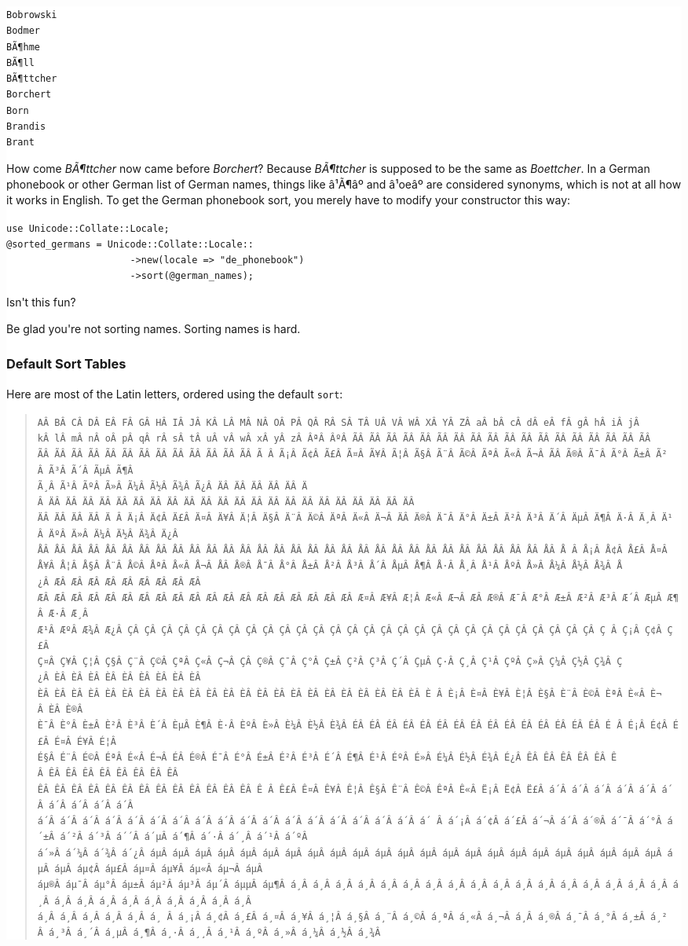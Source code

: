     Bobrowski
    Bodmer
    BÃ¶hme
    BÃ¶ll
    BÃ¶ttcher
    Borchert
    Born
    Brandis
    Brant

How come *BÃ¶ttcher* now came before *Borchert*? Because *BÃ¶ttcher* is
supposed to be the same as *Boettcher*. In a German phonebook or other
German list of German names, things like â¹Ã¶âº and â¹oeâº are considered
synonyms, which is not at all how it works in English. To get the German
phonebook sort, you merely have to modify your constructor this way:

    use Unicode::Collate::Locale;
    @sorted_germans = Unicode::Collate::Locale::
                          ->new(locale => "de_phonebook")
                          ->sort(@german_names);

Isn't this fun?

Be glad you're not sorting names. Sorting names is hard.

### **Default Sort Tables**

Here are most of the Latin letters, ordered using the default `sort`:

>     AÂ BÂ CÂ DÂ EÂ FÂ GÂ HÂ IÂ JÂ KÂ LÂ MÂ NÂ OÂ PÂ QÂ RÂ SÂ TÂ UÂ VÂ WÂ XÂ YÂ ZÂ aÂ bÂ cÂ dÂ eÂ fÂ gÂ hÂ iÂ jÂ 
>     kÂ lÂ mÂ nÂ oÂ pÂ qÂ rÂ sÂ tÂ uÂ vÂ wÂ xÂ yÂ zÂ ÂªÂ ÂºÂ ÃÂ ÃÂ ÃÂ ÃÂ ÃÂ ÃÂ ÃÂ ÃÂ ÃÂ ÃÂ ÃÂ ÃÂ ÃÂ ÃÂ ÃÂ ÃÂ ÃÂ ÃÂ 
>     ÃÂ ÃÂ ÃÂ ÃÂ ÃÂ ÃÂ ÃÂ ÃÂ ÃÂ ÃÂ ÃÂ ÃÂ ÃÂ Ã Â Ã¡Â Ã¢Â Ã£Â Ã¤Â Ã¥Â Ã¦Â Ã§Â Ã¨Â Ã©Â ÃªÂ Ã«Â Ã¬Â Ã­Â Ã®Â Ã¯Â Ã°Â Ã±Â Ã²Â Ã³Â Ã´Â ÃµÂ Ã¶Â 
>     Ã¸Â Ã¹Â ÃºÂ Ã»Â Ã¼Â Ã½Â Ã¾Â Ã¿Â ÄÂ ÄÂ ÄÂ ÄÂ ÄÂ ÄÂ ÄÂ ÄÂ ÄÂ ÄÂ ÄÂ ÄÂ ÄÂ ÄÂ ÄÂ ÄÂ ÄÂ ÄÂ ÄÂ ÄÂ ÄÂ ÄÂ ÄÂ ÄÂ ÄÂ ÄÂ ÄÂ ÄÂ 
>     ÄÂ ÄÂ ÄÂ ÄÂ Ä Â Ä¡Â Ä¢Â Ä£Â Ä¤Â Ä¥Â Ä¦Â Ä§Â Ä¨Â Ä©Â ÄªÂ Ä«Â Ä¬Â Ä­Â Ä®Â Ä¯Â Ä°Â Ä±Â Ä²Â Ä³Â Ä´Â ÄµÂ Ä¶Â Ä·Â Ä¸Â Ä¹Â ÄºÂ Ä»Â Ä¼Â Ä½Â Ä¾Â Ä¿Â 
>     ÅÂ ÅÂ ÅÂ ÅÂ ÅÂ ÅÂ ÅÂ ÅÂ ÅÂ ÅÂ ÅÂ ÅÂ ÅÂ ÅÂ ÅÂ ÅÂ ÅÂ ÅÂ ÅÂ ÅÂ ÅÂ ÅÂ ÅÂ ÅÂ ÅÂ ÅÂ ÅÂ ÅÂ ÅÂ ÅÂ ÅÂ Å Â Å¡Â Å¢Â Å£Â Å¤Â 
>     Å¥Â Å¦Â Å§Â Å¨Â Å©Â ÅªÂ Å«Â Å¬Â Å­Â Å®Â Å¯Â Å°Â Å±Â Å²Â Å³Â Å´Â ÅµÂ Å¶Â Å·Â Å¸Â Å¹Â ÅºÂ Å»Â Å¼Â Å½Â Å¾Â Å¿Â ÆÂ ÆÂ ÆÂ ÆÂ ÆÂ ÆÂ ÆÂ ÆÂ ÆÂ 
>     ÆÂ ÆÂ ÆÂ ÆÂ ÆÂ ÆÂ ÆÂ ÆÂ ÆÂ ÆÂ ÆÂ ÆÂ ÆÂ ÆÂ ÆÂ ÆÂ ÆÂ ÆÂ ÆÂ Æ¤Â Æ¥Â Æ¦Â Æ«Â Æ¬Â Æ­Â Æ®Â Æ¯Â Æ°Â Æ±Â Æ²Â Æ³Â Æ´Â ÆµÂ Æ¶Â Æ·Â Æ¸Â 
>     Æ¹Â ÆºÂ Æ¾Â Æ¿Â ÇÂ ÇÂ ÇÂ ÇÂ ÇÂ ÇÂ ÇÂ ÇÂ ÇÂ ÇÂ ÇÂ ÇÂ ÇÂ ÇÂ ÇÂ ÇÂ ÇÂ ÇÂ ÇÂ ÇÂ ÇÂ ÇÂ ÇÂ ÇÂ ÇÂ ÇÂ ÇÂ ÇÂ Ç Â Ç¡Â Ç¢Â Ç£Â 
>     Ç¤Â Ç¥Â Ç¦Â Ç§Â Ç¨Â Ç©Â ÇªÂ Ç«Â Ç¬Â Ç­Â Ç®Â Ç¯Â Ç°Â Ç±Â Ç²Â Ç³Â Ç´Â ÇµÂ Ç·Â Ç¸Â Ç¹Â ÇºÂ Ç»Â Ç¼Â Ç½Â Ç¾Â Ç¿Â ÈÂ ÈÂ ÈÂ ÈÂ ÈÂ ÈÂ ÈÂ ÈÂ ÈÂ 
>     ÈÂ ÈÂ ÈÂ ÈÂ ÈÂ ÈÂ ÈÂ ÈÂ ÈÂ ÈÂ ÈÂ ÈÂ ÈÂ ÈÂ ÈÂ ÈÂ ÈÂ ÈÂ ÈÂ ÈÂ ÈÂ ÈÂ ÈÂ È Â È¡Â È¤Â È¥Â È¦Â È§Â È¨Â È©Â ÈªÂ È«Â È¬Â È­Â È®Â 
>     È¯Â È°Â È±Â È²Â È³Â È´Â ÈµÂ È¶Â È·Â ÈºÂ È»Â È¼Â È½Â È¾Â ÉÂ ÉÂ ÉÂ ÉÂ ÉÂ ÉÂ ÉÂ ÉÂ ÉÂ ÉÂ ÉÂ ÉÂ ÉÂ ÉÂ ÉÂ É Â É¡Â É¢Â É£Â É¤Â É¥Â É¦Â 
>     É§Â É¨Â É©Â ÉªÂ É«Â É¬Â É­Â É®Â É¯Â É°Â É±Â É²Â É³Â É´Â É¶Â É¹Â ÉºÂ É»Â É¼Â É½Â É¾Â É¿Â ÊÂ ÊÂ ÊÂ ÊÂ ÊÂ ÊÂ ÊÂ ÊÂ ÊÂ ÊÂ ÊÂ ÊÂ ÊÂ ÊÂ 
>     ÊÂ ÊÂ ÊÂ ÊÂ ÊÂ ÊÂ ÊÂ ÊÂ ÊÂ ÊÂ ÊÂ ÊÂ ÊÂ Ê Â Ê£Â Ê¤Â Ê¥Â Ê¦Â Ê§Â Ê¨Â Ê©Â ÊªÂ Ê«Â Ë¡Â Ë¢Â Ë£Â á´Â á´Â á´Â á´Â á´Â á´Â á´Â á´Â á´Â á´Â 
>     á´Â á´Â á´Â á´Â á´Â á´Â á´Â á´Â á´Â á´Â á´Â á´Â á´Â á´Â á´Â á´Â á´Â á´ Â á´¡Â á´¢Â á´£Â á´¬Â á´­Â á´®Â á´¯Â á´°Â á´±Â á´²Â á´³Â á´´Â á´µÂ á´¶Â á´·Â á´¸Â á´¹Â á´ºÂ 
>     á´»Â á´¼Â á´¾Â á´¿Â áµÂ áµÂ áµÂ áµÂ áµÂ áµÂ áµÂ áµÂ áµÂ áµÂ áµÂ áµÂ áµÂ áµÂ áµÂ áµÂ áµÂ áµÂ áµÂ áµÂ áµÂ áµÂ áµÂ áµÂ áµÂ áµ¢Â áµ£Â áµ¤Â áµ¥Â áµ«Â áµ¬Â áµ­Â 
>     áµ®Â áµ¯Â áµ°Â áµ±Â áµ²Â áµ³Â áµ´Â áµµÂ áµ¶Â á¸Â á¸Â á¸Â á¸Â á¸Â á¸Â á¸Â á¸Â á¸Â á¸Â á¸Â á¸Â á¸Â á¸Â á¸Â á¸Â á¸Â á¸Â á¸Â á¸Â á¸Â á¸Â á¸Â á¸Â á¸Â á¸Â á¸Â 
>     á¸Â á¸Â á¸Â á¸Â á¸Â á¸ Â á¸¡Â á¸¢Â á¸£Â á¸¤Â á¸¥Â á¸¦Â á¸§Â á¸¨Â á¸©Â á¸ªÂ á¸«Â á¸¬Â á¸­Â á¸®Â á¸¯Â á¸°Â á¸±Â á¸²Â á¸³Â á¸´Â á¸µÂ á¸¶Â á¸·Â á¸¸Â á¸¹Â á¸ºÂ á¸»Â á¸¼Â á¸½Â á¸¾Â 